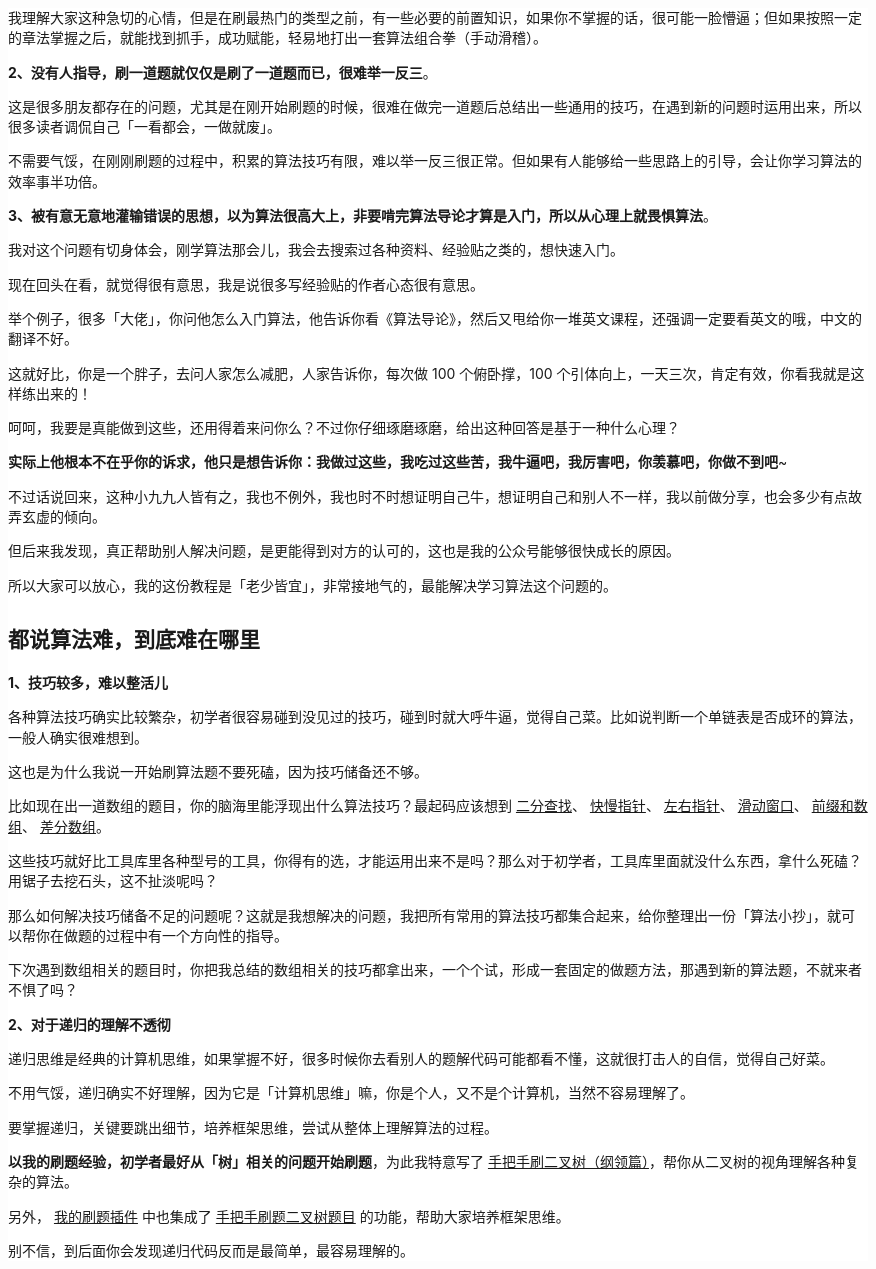 我理解大家这种急切的心情，但是在刷最热门的类型之前，有一些必要的前置知识，如果你不掌握的话，很可能一脸懵逼；但如果按照一定的章法掌握之后，就能找到抓手，成功赋能，轻易地打出一套算法组合拳（手动滑稽）。

**2、没有人指导，刷一道题就仅仅是刷了一道题而已，很难举一反三**。

这是很多朋友都存在的问题，尤其是在刚开始刷题的时候，很难在做完一道题后总结出一些通用的技巧，在遇到新的问题时运用出来，所以很多读者调侃自己「一看都会，一做就废」。

不需要气馁，在刚刚刷题的过程中，积累的算法技巧有限，难以举一反三很正常。但如果有人能够给一些思路上的引导，会让你学习算法的效率事半功倍。

**3、被有意无意地灌输错误的思想，以为算法很高大上，非要啃完算法导论才算是入门，所以从心理上就畏惧算法**。

我对这个问题有切身体会，刚学算法那会儿，我会去搜索过各种资料、经验贴之类的，想快速入门。

现在回头在看，就觉得很有意思，我是说很多写经验贴的作者心态很有意思。

举个例子，很多「大佬」，你问他怎么入门算法，他告诉你看《算法导论》，然后又甩给你一堆英文课程，还强调一定要看英文的哦，中文的翻译不好。

这就好比，你是一个胖子，去问人家怎么减肥，人家告诉你，每次做 100 个俯卧撑，100 个引体向上，一天三次，肯定有效，你看我就是这样练出来的！

呵呵，我要是真能做到这些，还用得着来问你么？不过你仔细琢磨琢磨，给出这种回答是基于一种什么心理？

**实际上他根本不在乎你的诉求，他只是想告诉你：我做过这些，我吃过这些苦，我牛逼吧，我厉害吧，你羡慕吧，你做不到吧**~

不过话说回来，这种小九九人皆有之，我也不例外，我也时不时想证明自己牛，想证明自己和别人不一样，我以前做分享，也会多少有点故弄玄虚的倾向。

但后来我发现，真正帮助别人解决问题，是更能得到对方的认可的，这也是我的公众号能够很快成长的原因。

所以大家可以放心，我的这份教程是「老少皆宜」，非常接地气的，最能解决学习算法这个问题的。

## 都说算法难，到底难在哪里

**1、技巧较多，难以整活儿**

各种算法技巧确实比较繁杂，初学者很容易碰到没见过的技巧，碰到时就大呼牛逼，觉得自己菜。比如说判断一个单链表是否成环的算法，一般人确实很难想到。

这也是为什么我说一开始刷算法题不要死磕，因为技巧储备还不够。

比如现在出一道数组的题目，你的脑海里能浮现出什么算法技巧？最起码应该想到 [二分查找](https://labuladong.gitee.io/algo/2/20/29/)、 [快慢指针](https://labuladong.gitee.io/algo/2/20/23/)、 [左右指针](https://labuladong.gitee.io/algo/2/20/23/)、 [滑动窗口](https://labuladong.gitee.io/algo/2/20/27/)、 [前缀和数组](https://labuladong.gitee.io/algo/2/20/24/)、 [差分数组](https://labuladong.gitee.io/algo/2/20/25/)。

这些技巧就好比工具库里各种型号的工具，你得有的选，才能运用出来不是吗？那么对于初学者，工具库里面就没什么东西，拿什么死磕？用锯子去挖石头，这不扯淡呢吗？

那么如何解决技巧储备不足的问题呢？这就是我想解决的问题，我把所有常用的算法技巧都集合起来，给你整理出一份「算法小抄」，就可以帮你在做题的过程中有一个方向性的指导。

下次遇到数组相关的题目时，你把我总结的数组相关的技巧都拿出来，一个个试，形成一套固定的做题方法，那遇到新的算法题，不就来者不惧了吗？

**2、对于递归的理解不透彻**

递归思维是经典的计算机思维，如果掌握不好，很多时候你去看别人的题解代码可能都看不懂，这就很打击人的自信，觉得自己好菜。

不用气馁，递归确实不好理解，因为它是「计算机思维」嘛，你是个人，又不是个计算机，当然不容易理解了。

要掌握递归，关键要跳出细节，培养框架思维，尝试从整体上理解算法的过程。

**以我的刷题经验，初学者最好从「树」相关的问题开始刷题**，为此我特意写了 [手把手刷二叉树（纲领篇）](https://labuladong.gitee.io/algo/2/21/36/)，帮你从二叉树的视角理解各种复杂的算法。

另外， [我的刷题插件](https://mp.weixin.qq.com/s/X-fE9sR4BLi6T9pn7xP4pg) 中也集成了 [手把手刷题二叉树题目](https://mp.weixin.qq.com/s/OE1zPVPj0V2o82N4HtLQbw) 的功能，帮助大家培养框架思维。

别不信，到后面你会发现递归代码反而是最简单，最容易理解的。

